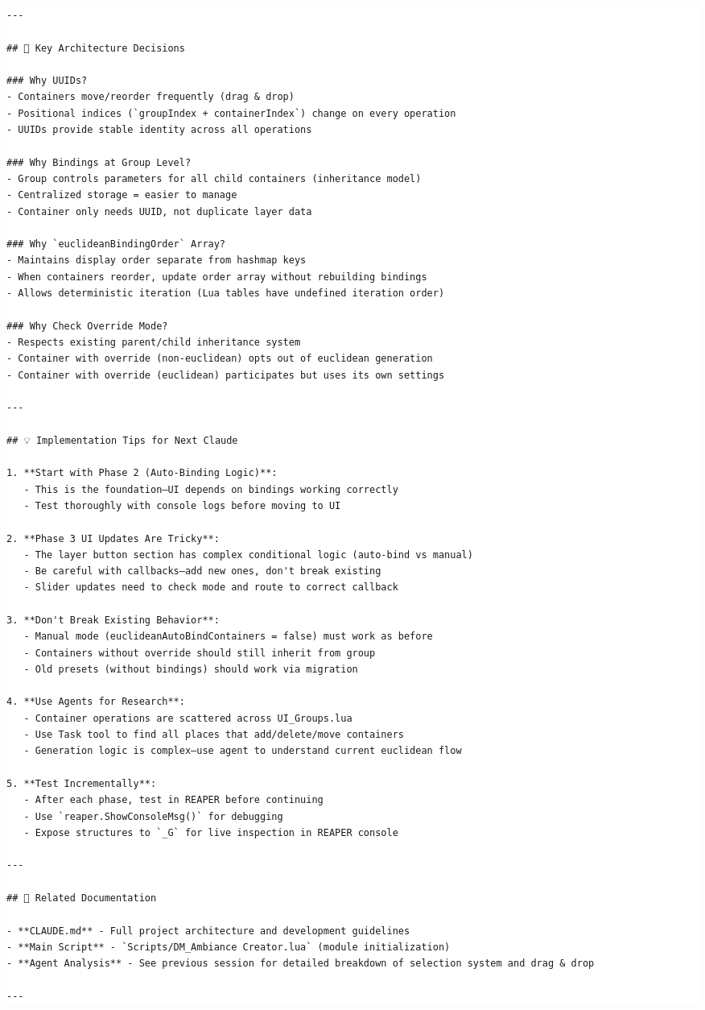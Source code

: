 ```
---

## 🔑 Key Architecture Decisions

### Why UUIDs?
- Containers move/reorder frequently (drag & drop)
- Positional indices (`groupIndex + containerIndex`) change on every operation
- UUIDs provide stable identity across all operations

### Why Bindings at Group Level?
- Group controls parameters for all child containers (inheritance model)
- Centralized storage = easier to manage
- Container only needs UUID, not duplicate layer data

### Why `euclideanBindingOrder` Array?
- Maintains display order separate from hashmap keys
- When containers reorder, update order array without rebuilding bindings
- Allows deterministic iteration (Lua tables have undefined iteration order)

### Why Check Override Mode?
- Respects existing parent/child inheritance system
- Container with override (non-euclidean) opts out of euclidean generation
- Container with override (euclidean) participates but uses its own settings

---

## 💡 Implementation Tips for Next Claude

1. **Start with Phase 2 (Auto-Binding Logic)**:
   - This is the foundation—UI depends on bindings working correctly
   - Test thoroughly with console logs before moving to UI

2. **Phase 3 UI Updates Are Tricky**:
   - The layer button section has complex conditional logic (auto-bind vs manual)
   - Be careful with callbacks—add new ones, don't break existing
   - Slider updates need to check mode and route to correct callback

3. **Don't Break Existing Behavior**:
   - Manual mode (euclideanAutoBindContainers = false) must work as before
   - Containers without override should still inherit from group
   - Old presets (without bindings) should work via migration

4. **Use Agents for Research**:
   - Container operations are scattered across UI_Groups.lua
   - Use Task tool to find all places that add/delete/move containers
   - Generation logic is complex—use agent to understand current euclidean flow

5. **Test Incrementally**:
   - After each phase, test in REAPER before continuing
   - Use `reaper.ShowConsoleMsg()` for debugging
   - Expose structures to `_G` for live inspection in REAPER console

---

## 📖 Related Documentation

- **CLAUDE.md** - Full project architecture and development guidelines
- **Main Script** - `Scripts/DM_Ambiance Creator.lua` (module initialization)
- **Agent Analysis** - See previous session for detailed breakdown of selection system and drag & drop

---

```